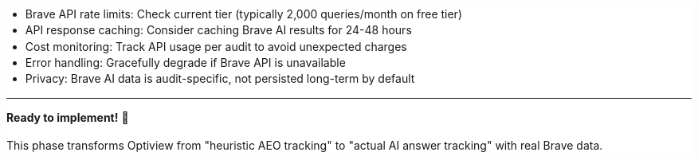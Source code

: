 - Brave API rate limits: Check current tier (typically 2,000 queries/month on free tier)
- API response caching: Consider caching Brave AI results for 24-48 hours
- Cost monitoring: Track API usage per audit to avoid unexpected charges
- Error handling: Gracefully degrade if Brave API is unavailable
- Privacy: Brave AI data is audit-specific, not persisted long-term by default

---

**Ready to implement!** 🚀

This phase transforms Optiview from "heuristic AEO tracking" to "actual AI answer tracking" with real Brave data.

